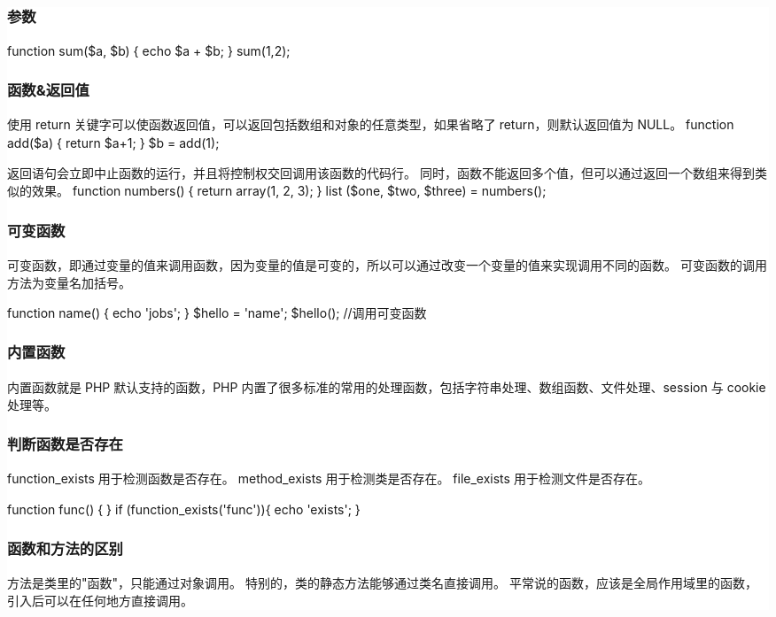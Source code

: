 ### 参数

function sum($a, $b) {
echo $a + $b;
}
sum(1,2);

### 函数&返回值

使用 return 关键字可以使函数返回值，可以返回包括数组和对象的任意类型，如果省略了 return，则默认返回值为 NULL。
function add($a) {
    return $a+1;
}
\$b = add(1);

返回语句会立即中止函数的运行，并且将控制权交回调用该函数的代码行。
同时，函数不能返回多个值，但可以通过返回一个数组来得到类似的效果。
function numbers() {
return array(1, 2, 3);
}
list ($one, $two, \$three) = numbers();

### 可变函数

可变函数，即通过变量的值来调用函数，因为变量的值是可变的，所以可以通过改变一个变量的值来实现调用不同的函数。
可变函数的调用方法为变量名加括号。

function name() {
echo 'jobs';
}
$hello = 'name';
$hello(); //调用可变函数

### 内置函数

内置函数就是 PHP 默认支持的函数，PHP 内置了很多标准的常用的处理函数，包括字符串处理、数组函数、文件处理、session 与 cookie 处理等。

### 判断函数是否存在

function_exists 用于检测函数是否存在。
method_exists 用于检测类是否存在。
file_exists 用于检测文件是否存在。

function func() {
}
if (function_exists('func')){
echo 'exists';
}

### 函数和方法的区别

方法是类里的"函数"，只能通过对象调用。
特别的，类的静态方法能够通过类名直接调用。
平常说的函数，应该是全局作用域里的函数，引入后可以在任何地方直接调用。
